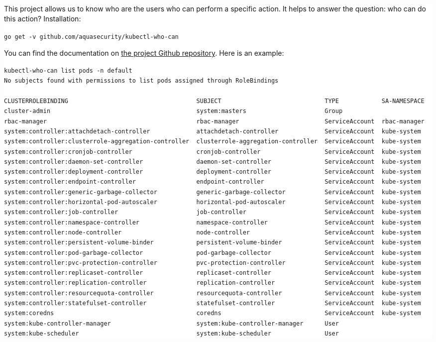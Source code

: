 This project allows us to know who are the users who can perform a specific action. It helps to answer the question: who can do this action? Installation:

    go get -v github.com/aquasecurity/kubectl-who-can

You can find the documentation on [the project Github repository](https://github.com/aquasecurity/kubectl-who-can). Here is an example:

    kubectl-who-can list pods -n default
    No subjects found with permissions to list pods assigned through RoleBindings
    
    CLUSTERROLEBINDING                                    SUBJECT                             TYPE            SA-NAMESPACE
    cluster-admin                                         system:masters                      Group           
    rbac-manager                                          rbac-manager                        ServiceAccount  rbac-manager
    system:controller:attachdetach-controller             attachdetach-controller             ServiceAccount  kube-system
    system:controller:clusterrole-aggregation-controller  clusterrole-aggregation-controller  ServiceAccount  kube-system
    system:controller:cronjob-controller                  cronjob-controller                  ServiceAccount  kube-system
    system:controller:daemon-set-controller               daemon-set-controller               ServiceAccount  kube-system
    system:controller:deployment-controller               deployment-controller               ServiceAccount  kube-system
    system:controller:endpoint-controller                 endpoint-controller                 ServiceAccount  kube-system
    system:controller:generic-garbage-collector           generic-garbage-collector           ServiceAccount  kube-system
    system:controller:horizontal-pod-autoscaler           horizontal-pod-autoscaler           ServiceAccount  kube-system
    system:controller:job-controller                      job-controller                      ServiceAccount  kube-system
    system:controller:namespace-controller                namespace-controller                ServiceAccount  kube-system
    system:controller:node-controller                     node-controller                     ServiceAccount  kube-system
    system:controller:persistent-volume-binder            persistent-volume-binder            ServiceAccount  kube-system
    system:controller:pod-garbage-collector               pod-garbage-collector               ServiceAccount  kube-system
    system:controller:pvc-protection-controller           pvc-protection-controller           ServiceAccount  kube-system
    system:controller:replicaset-controller               replicaset-controller               ServiceAccount  kube-system
    system:controller:replication-controller              replication-controller              ServiceAccount  kube-system
    system:controller:resourcequota-controller            resourcequota-controller            ServiceAccount  kube-system
    system:controller:statefulset-controller              statefulset-controller              ServiceAccount  kube-system
    system:coredns                                        coredns                             ServiceAccount  kube-system
    system:kube-controller-manager                        system:kube-controller-manager      User            
    system:kube-scheduler                                 system:kube-scheduler               User            
